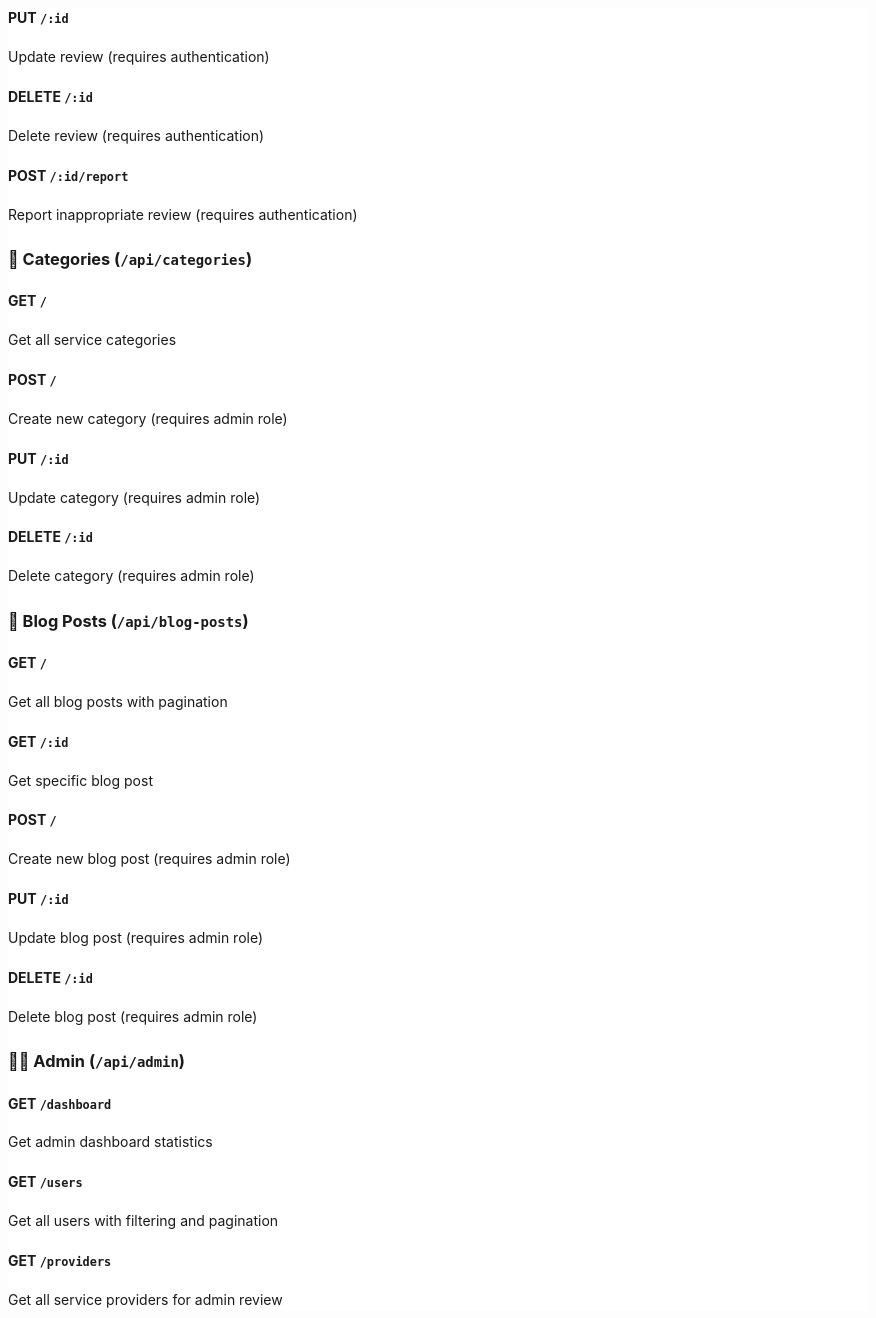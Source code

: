 #### PUT `/:id`
Update review (requires authentication)

#### DELETE `/:id`
Delete review (requires authentication)

#### POST `/:id/report`
Report inappropriate review (requires authentication)

### 📂 Categories (`/api/categories`)

#### GET `/`
Get all service categories

#### POST `/`
Create new category (requires admin role)

#### PUT `/:id`
Update category (requires admin role)

#### DELETE `/:id`
Delete category (requires admin role)

### 📝 Blog Posts (`/api/blog-posts`)

#### GET `/`
Get all blog posts with pagination

#### GET `/:id`
Get specific blog post

#### POST `/`
Create new blog post (requires admin role)

#### PUT `/:id`
Update blog post (requires admin role)

#### DELETE `/:id`
Delete blog post (requires admin role)

### 👨‍💼 Admin (`/api/admin`)

#### GET `/dashboard`
Get admin dashboard statistics

#### GET `/users`
Get all users with filtering and pagination

#### GET `/providers`
Get all service providers for admin review

